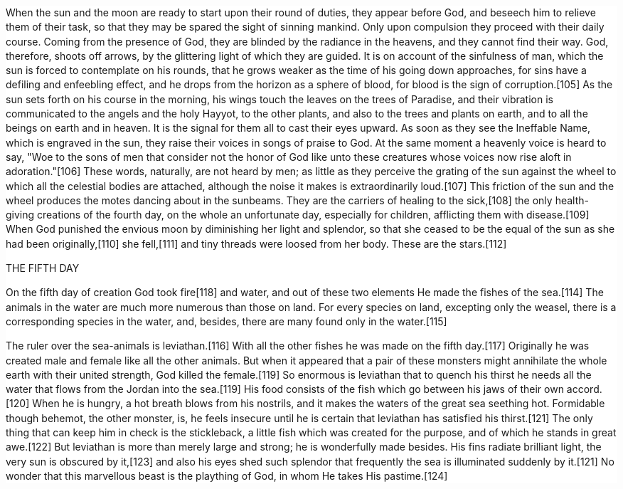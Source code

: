 When the sun and the moon are ready to start upon their round of
duties, they appear before God, and beseech him to relieve them of
their task, so that they may be spared the sight of sinning mankind.
Only upon compulsion they proceed with their daily course. Coming from
the presence of God, they are blinded by the radiance in the heavens,
and they cannot find their way. God, therefore, shoots off arrows, by
the glittering light of which they are guided. It is on account of the
sinfulness of man, which the sun is forced to contemplate on his
rounds, that he grows weaker as the time of his going down approaches,
for sins have a defiling and enfeebling effect, and he drops from the
horizon as a sphere of blood, for blood is the sign of corruption.[105]
As the sun sets forth on his course in the morning, his wings touch the
leaves on the trees of Paradise, and their vibration is communicated to
the angels and the holy Hayyot, to the other plants, and also to the
trees and plants on earth, and to all the beings on earth and in
heaven. It is the signal for them all to cast their eyes upward. As
soon as they see the Ineffable Name, which is engraved in the sun, they
raise their voices in songs of praise to God. At the same moment a
heavenly voice is heard to say, "Woe to the sons of men that consider
not the honor of God like unto these creatures whose voices now rise
aloft in adoration."[106] These words, naturally, are not heard by men;
as little as they perceive the grating of the sun against the wheel to
which all the celestial bodies are attached, although the noise it
makes is extraordinarily loud.[107] This friction of the sun and the
wheel produces the motes dancing about in the sunbeams. They are the
carriers of healing to the sick,[108] the only health-giving creations
of the fourth day, on the whole an unfortunate day, especially for
children, afflicting them with disease.[109] When God punished the
envious moon by diminishing her light and splendor, so that she ceased
to be the equal of the sun as she had been originally,[110] she
fell,[111] and tiny threads were loosed from her body. These are the
stars.[112]

THE FIFTH DAY

On the fifth day of creation God took fire[118] and water, and out of
these two elements He made the fishes of the sea.[114] The animals in
the water are much more numerous than those on land. For every species
on land, excepting only the weasel, there is a corresponding species in
the water, and, besides, there are many found only in the water.[115]

The ruler over the sea-animals is leviathan.[116] With all the other
fishes he was made on the fifth day.[117] Originally he was created
male and female like all the other animals. But when it appeared that a
pair of these monsters might annihilate the whole earth with their
united strength, God killed the female.[119] So enormous is leviathan
that to quench his thirst he needs all the water that flows from the
Jordan into the sea.[119] His food consists of the fish which go
between his jaws of their own accord.[120] When he is hungry, a hot
breath blows from his nostrils, and it makes the waters of the great
sea seething hot. Formidable though behemot, the other monster, is, he
feels insecure until he is certain that leviathan has satisfied his
thirst.[121] The only thing that can keep him in check is the
stickleback, a little fish which was created for the purpose, and of
which he stands in great awe.[122] But leviathan is more than merely
large and strong; he is wonderfully made besides. His fins radiate
brilliant light, the very sun is obscured by it,[123] and also his eyes
shed such splendor that frequently the sea is illuminated suddenly by
it.[121] No wonder that this marvellous beast is the plaything of God,
in whom He takes His pastime.[124]
